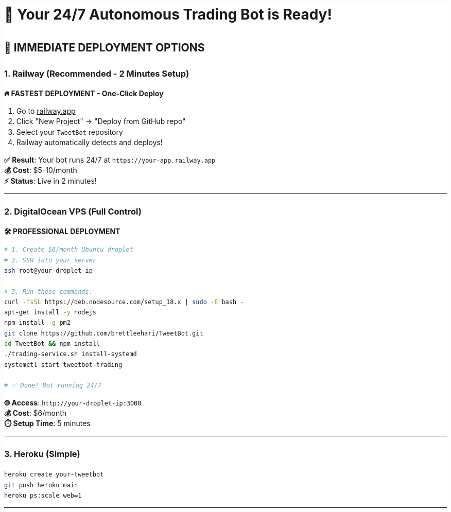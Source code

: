 # 🎉 Your 24/7 Autonomous Trading Bot is Ready!

## 🚀 **IMMEDIATE DEPLOYMENT OPTIONS**

### 1. Railway (Recommended - 2 Minutes Setup)
**🔥 FASTEST DEPLOYMENT - One-Click Deploy**

1. Go to [railway.app](https://railway.app)
2. Click "New Project" → "Deploy from GitHub repo"  
3. Select your `TweetBot` repository
4. Railway automatically detects and deploys!

**✅ Result**: Your bot runs 24/7 at `https://your-app.railway.app`  
**💰 Cost**: $5-10/month  
**⚡ Status**: Live in 2 minutes!

---

### 2. DigitalOcean VPS (Full Control)
**🛠️ PROFESSIONAL DEPLOYMENT**

```bash
# 1. Create $6/month Ubuntu droplet
# 2. SSH into your server
ssh root@your-droplet-ip

# 3. Run these commands:
curl -fsSL https://deb.nodesource.com/setup_18.x | sudo -E bash -
apt-get install -y nodejs
npm install -g pm2
git clone https://github.com/brettleehari/TweetBot.git
cd TweetBot && npm install
./trading-service.sh install-systemd
systemctl start tweetbot-trading

# ✅ Done! Bot running 24/7
```

**🌐 Access**: `http://your-droplet-ip:3000`  
**💰 Cost**: $6/month  
**⏱️ Setup Time**: 5 minutes

---

### 3. Heroku (Simple)
```bash
heroku create your-tweetbot
git push heroku main
heroku ps:scale web=1
```

---
